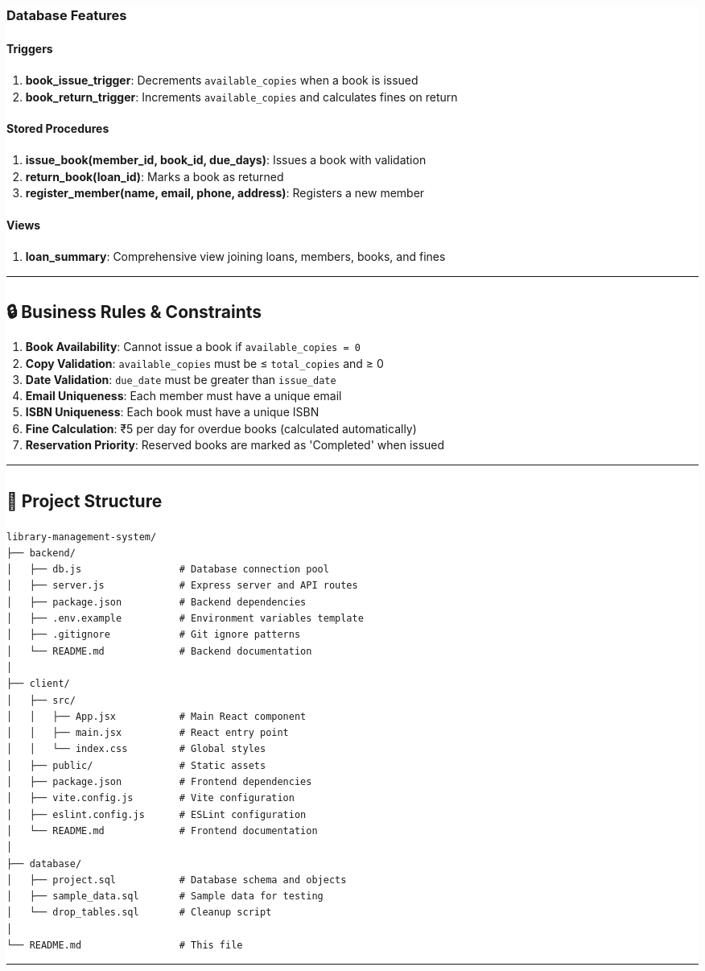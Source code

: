 ### Database Features

#### Triggers

1. **book_issue_trigger**: Decrements `available_copies` when a book is issued
2. **book_return_trigger**: Increments `available_copies` and calculates fines on return

#### Stored Procedures

1. **issue_book(member_id, book_id, due_days)**: Issues a book with validation
2. **return_book(loan_id)**: Marks a book as returned
3. **register_member(name, email, phone, address)**: Registers a new member

#### Views

1. **loan_summary**: Comprehensive view joining loans, members, books, and fines

---

## 🔒 Business Rules & Constraints

1. **Book Availability**: Cannot issue a book if `available_copies = 0`
2. **Copy Validation**: `available_copies` must be ≤ `total_copies` and ≥ 0
3. **Date Validation**: `due_date` must be greater than `issue_date`
4. **Email Uniqueness**: Each member must have a unique email
5. **ISBN Uniqueness**: Each book must have a unique ISBN
6. **Fine Calculation**: ₹5 per day for overdue books (calculated automatically)
7. **Reservation Priority**: Reserved books are marked as 'Completed' when issued

---

## 📁 Project Structure

```
library-management-system/
├── backend/
│   ├── db.js                 # Database connection pool
│   ├── server.js             # Express server and API routes
│   ├── package.json          # Backend dependencies
│   ├── .env.example          # Environment variables template
│   ├── .gitignore            # Git ignore patterns
│   └── README.md             # Backend documentation
│
├── client/
│   ├── src/
│   │   ├── App.jsx           # Main React component
│   │   ├── main.jsx          # React entry point
│   │   └── index.css         # Global styles
│   ├── public/               # Static assets
│   ├── package.json          # Frontend dependencies
│   ├── vite.config.js        # Vite configuration
│   ├── eslint.config.js      # ESLint configuration
│   └── README.md             # Frontend documentation
│
├── database/
│   ├── project.sql           # Database schema and objects
│   ├── sample_data.sql       # Sample data for testing
│   └── drop_tables.sql       # Cleanup script
│
└── README.md                 # This file
```

---